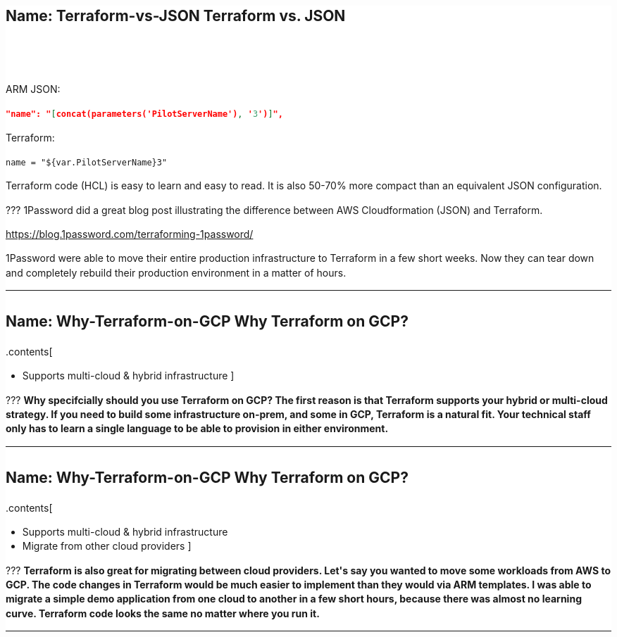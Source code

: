 Name: Terraform-vs-JSON
Terraform vs. JSON
-------------------------
<br><br><br>
ARM JSON:
```json
"name": "[concat(parameters('PilotServerName'), '3')]",
```

Terraform:
```hcl
name = "${var.PilotServerName}3"
```

Terraform code (HCL) is easy to learn and easy to read. It is also 50-70% more compact than an equivalent JSON configuration.

???
1Password did a great blog post illustrating the difference between AWS Cloudformation (JSON) and Terraform. 

https://blog.1password.com/terraforming-1password/

1Password were able to move their entire production infrastructure to Terraform in a few short weeks. Now they can tear down and completely rebuild their production environment in a matter of hours.

---
Name: Why-Terraform-on-GCP
Why Terraform on GCP?
-------------------------

.contents[
* Supports multi-cloud & hybrid infrastructure
]

???
**Why specifcially should you use Terraform on GCP? The first reason is that Terraform supports your hybrid or multi-cloud strategy. If you need to build some infrastructure on-prem, and some in GCP, Terraform is a natural fit. Your technical staff only has to learn a single language to be able to provision in either environment.**

---
Name: Why-Terraform-on-GCP
Why Terraform on GCP?
-------------------------

.contents[
* Supports multi-cloud & hybrid infrastructure
* Migrate from other cloud providers
]

???
**Terraform is also great for migrating between cloud providers. Let's say you wanted to move some workloads from AWS to GCP. The code changes in Terraform would be much easier to implement than they would via ARM templates. I was able to migrate a simple demo application from one cloud to another in a few short hours, because there was almost no learning curve. Terraform code looks the same no matter where you run it.**

---